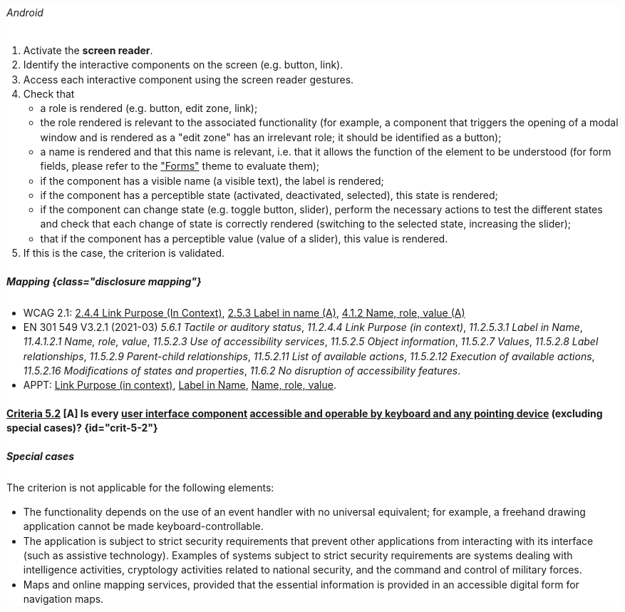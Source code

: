 ###### Android

1. Activate the **screen reader**.
1. Identify the interactive components on the screen (e.g. button, link).
1. Access each interactive component using the screen reader gestures.
1. Check that
	- a role is rendered (e.g. button, edit zone, link); 
	- the role rendered is relevant to the associated functionality (for example, a component that triggers the opening of a modal window and is rendered as a "edit zone" has an irrelevant role; it should be identified as a button); 
	- a name is rendered and that this name is relevant, i.e. that it allows the function of the element to be understood (for form fields, please refer to the ["Forms"](#topic-9) theme to evaluate them);
	- if the component has a visible name (a visible text), the label is rendered;
	- if the component has a perceptible state (activated, deactivated, selected), this state is rendered;
	- if the component can change state (e.g. toggle button, slider), perform the necessary actions to test the different states and check that each change of state is correctly rendered (switching to the selected state, increasing the slider);
	- that if the component has a perceptible value (value of a slider), this value is rendered.
1. If this is the case, the criterion is validated.

##### Mapping {class="disclosure mapping"}

- WCAG 2.1: [2.4.4 Link Purpose (In Context)](https://www.w3.org/TR/WCAG21/#link-purpose-in-context), [2.5.3 Label in name (A)](https://www.w3.org/TR/WCAG21/#label-in-name), [4.1.2 Name, role, value (A)](https://www.w3.org/TR/WCAG21/#name-role-value)
- EN&nbsp;301&nbsp;549 V3.2.1 (2021-03) *5.6.1 Tactile or auditory status*, *11.2.4.4 Link Purpose (in context)*, *11.2.5.3.1 Label in Name*, *11.4.1.2.1 Name, role, value*, *11.5.2.3 Use of accessibility services*, *11.5.2.5 Object information*, *11.5.2.7 Values*, *11.5.2.8 Label relationships*, *11.5.2.9 Parent-child relationships*, *11.5.2.11 List of available actions*, *11.5.2.12 Execution of available actions*, *11.5.2.16 Modifications of states and properties*, *11.6.2 No disruption of accessibility features*.
- APPT: [Link Purpose (in context)](https://appt.org/en/guidelines/wcag/success-criterion-2-4-4), [Label in Name](https://appt.org/en/guidelines/wcag/success-criterion-2-5-3), [Name, role, value](https://appt.org/en/guidelines/wcag/success-criterion-4-1-2).

#### [Criteria 5.2](#crit-5-2) [A] Is every [user interface component](glossaire.md#user-interface-component) [accessible and operable by keyboard and any pointing device](glossaire.md#accessible-and-operable-by-keyboard-and-any-pointing-device) (excluding special cases)? {id="crit-5-2"}

##### Special cases

The criterion is not applicable for the following elements:
- The functionality depends on the use of an event handler with no universal equivalent; for example, a freehand drawing application cannot be made keyboard-controllable.
- The application is subject to strict security requirements that prevent other applications from interacting with its interface (such as assistive technology). Examples of systems subject to strict security requirements are systems dealing with intelligence activities, cryptology activities related to national security, and the command and control of military forces.
- Maps and online mapping services, provided that the essential information is provided in an accessible digital form for navigation maps.
